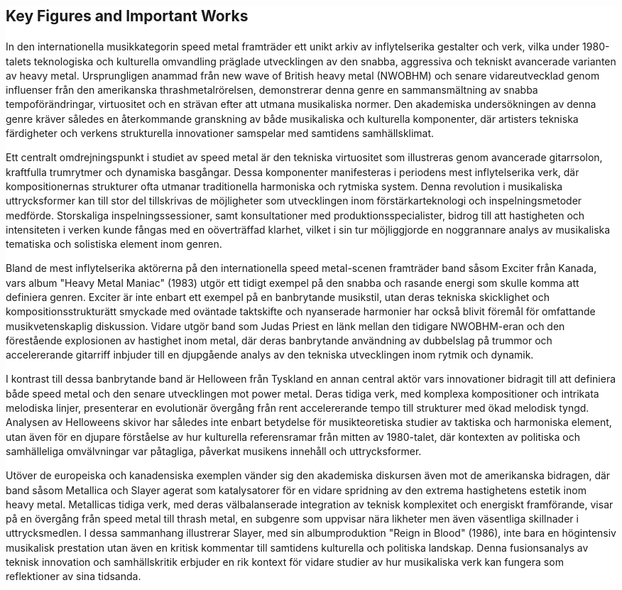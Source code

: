 ## Key Figures and Important Works

In den internationella musikkategorin speed metal framträder ett unikt arkiv av inflytelserika
gestalter och verk, vilka under 1980-talets teknologiska och kulturella omvandling präglade
utvecklingen av den snabba, aggressiva och tekniskt avancerade varianten av heavy metal.
Ursprungligen anammad från new wave of British heavy metal (NWOBHM) och senare vidareutvecklad genom
influenser från den amerikanska thrashmetalrörelsen, demonstrerar denna genre en sammansmältning av
snabba tempoförändringar, virtuositet och en strävan efter att utmana musikaliska normer. Den
akademiska undersökningen av denna genre kräver således en återkommande granskning av både
musikaliska och kulturella komponenter, där artisters tekniska färdigheter och verkens strukturella
innovationer samspelar med samtidens samhällsklimat.

Ett centralt omdrejningspunkt i studiet av speed metal är den tekniska virtuositet som illustreras
genom avancerade gitarrsolon, kraftfulla trumrytmer och dynamiska basgångar. Dessa komponenter
manifesteras i periodens mest inflytelserika verk, där kompositionernas strukturer ofta utmanar
traditionella harmoniska och rytmiska system. Denna revolution i musikaliska uttrycksformer kan till
stor del tillskrivas de möjligheter som utvecklingen inom förstärkarteknologi och inspelningsmetoder
medförde. Storskaliga inspelningssessioner, samt konsultationer med produktionsspecialister, bidrog
till att hastigheten och intensiteten i verken kunde fångas med en oöverträffad klarhet, vilket i
sin tur möjliggjorde en noggrannare analys av musikaliska tematiska och solistiska element inom
genren.

Bland de mest inflytelserika aktörerna på den internationella speed metal-scenen framträder band
såsom Exciter från Kanada, vars album "Heavy Metal Maniac" (1983) utgör ett tidigt exempel på den
snabba och rasande energi som skulle komma att definiera genren. Exciter är inte enbart ett exempel
på en banbrytande musikstil, utan deras tekniska skicklighet och kompositionsstrukturätt smyckade
med oväntade taktskifte och nyanserade harmonier har också blivit föremål för omfattande
musikvetenskaplig diskussion. Vidare utgör band som Judas Priest en länk mellan den tidigare
NWOBHM-eran och den förestående explosionen av hastighet inom metal, där deras banbrytande
användning av dubbelslag på trummor och accelererande gitarriff inbjuder till en djupgående analys
av den tekniska utvecklingen inom rytmik och dynamik.

I kontrast till dessa banbrytande band är Helloween från Tyskland en annan central aktör vars
innovationer bidragit till att definiera både speed metal och den senare utvecklingen mot power
metal. Deras tidiga verk, med komplexa kompositioner och intrikata melodiska linjer, presenterar en
evolutionär övergång från rent accelererande tempo till strukturer med ökad melodisk tyngd. Analysen
av Helloweens skivor har således inte enbart betydelse för musikteoretiska studier av taktiska och
harmoniska element, utan även för en djupare förståelse av hur kulturella referensramar från mitten
av 1980-talet, där kontexten av politiska och samhälleliga omvälvningar var påtagliga, påverkat
musikens innehåll och uttrycksformer.

Utöver de europeiska och kanadensiska exemplen vänder sig den akademiska diskursen även mot de
amerikanska bidragen, där band såsom Metallica och Slayer agerat som katalysatorer för en vidare
spridning av den extrema hastighetens estetik inom heavy metal. Metallicas tidiga verk, med deras
välbalanserade integration av teknisk komplexitet och energiskt framförande, visar på en övergång
från speed metal till thrash metal, en subgenre som uppvisar nära likheter men även väsentliga
skillnader i uttrycksmedlen. I dessa sammanhang illustrerar Slayer, med sin albumproduktion "Reign
in Blood" (1986), inte bara en högintensiv musikalisk prestation utan även en kritisk kommentar till
samtidens kulturella och politiska landskap. Denna fusionsanalys av teknisk innovation och
samhällskritik erbjuder en rik kontext för vidare studier av hur musikaliska verk kan fungera som
reflektioner av sina tidsanda.
